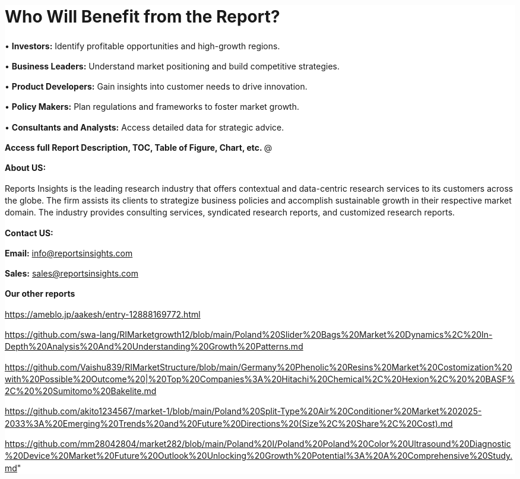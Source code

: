 # <strong>Who Will Benefit from the Report?</strong>

• <strong>Investors:</strong> Identify profitable opportunities and high-growth regions.

• <strong>Business Leaders:</strong> Understand market positioning and build competitive strategies.

• <strong>Product Developers:</strong> Gain insights into customer needs to drive innovation.

• <strong>Policy Makers:</strong> Plan regulations and frameworks to foster market growth.

• <strong>Consultants and Analysts:</strong> Access detailed data for strategic advice.
</ul>
<strong>Access full Report Description, TOC, Table of Figure, Chart, etc. </strong>@  <a href= style=color:#0000ff;></a></font>

<strong><strong>About US</strong>:</strong>

Reports Insights is the leading research industry that offers contextual and data-centric research services to its customers across the globe. The firm assists its clients to strategize business policies and accomplish sustainable growth in their respective market domain. The industry provides consulting services, syndicated research reports, and customized research reports.

<strong>Contact US:</strong>

<p class=""""><b>Email:</b> <a href=mailto:info@reportsinsights.com>info@reportsinsights.com</a></p>
<p class=""""><b>Sales:</b> <a href=mailto:sales@reportsinsights.com>sales@reportsinsights.com</a></p>

<strong>Our other reports</strong>

<a href=https://ameblo.jp/aakesh/entry-12888169772.html>https://ameblo.jp/aakesh/entry-12888169772.html</a>

<a href=https://github.com/swa-lang/RIMarketgrowth12/blob/main/Poland%20Slider%20Bags%20Market%20Dynamics%2C%20In-Depth%20Analysis%20And%20Understanding%20Growth%20Patterns.md>https://github.com/swa-lang/RIMarketgrowth12/blob/main/Poland%20Slider%20Bags%20Market%20Dynamics%2C%20In-Depth%20Analysis%20And%20Understanding%20Growth%20Patterns.md</a>

<a href=https://github.com/Vaishu839/RIMarketStructure/blob/main/Germany%20Phenolic%20Resins%20Market%20Costomization%20with%20Possible%20Outcome%20|%20Top%20Companies%3A%20Hitachi%20Chemical%2C%20Hexion%2C%20%20BASF%2C%20%20Sumitomo%20Bakelite.md>https://github.com/Vaishu839/RIMarketStructure/blob/main/Germany%20Phenolic%20Resins%20Market%20Costomization%20with%20Possible%20Outcome%20|%20Top%20Companies%3A%20Hitachi%20Chemical%2C%20Hexion%2C%20%20BASF%2C%20%20Sumitomo%20Bakelite.md</a>

<a href=https://github.com/akito1234567/market-1/blob/main/Poland%20Split-Type%20Air%20Conditioner%20Market%202025-2033%3A%20Emerging%20Trends%20and%20Future%20Directions%20(Size%2C%20Share%2C%20Cost).md>https://github.com/akito1234567/market-1/blob/main/Poland%20Split-Type%20Air%20Conditioner%20Market%202025-2033%3A%20Emerging%20Trends%20and%20Future%20Directions%20(Size%2C%20Share%2C%20Cost).md</a>

<a href=https://github.com/mm28042804/market282/blob/main/Poland%20I/Poland%20Poland%20Color%20Ultrasound%20Diagnostic%20Device%20Market%20Future%20Outlook%20Unlocking%20Growth%20Potential%3A%20A%20Comprehensive%20Study.md>https://github.com/mm28042804/market282/blob/main/Poland%20I/Poland%20Poland%20Color%20Ultrasound%20Diagnostic%20Device%20Market%20Future%20Outlook%20Unlocking%20Growth%20Potential%3A%20A%20Comprehensive%20Study.md</a>"
